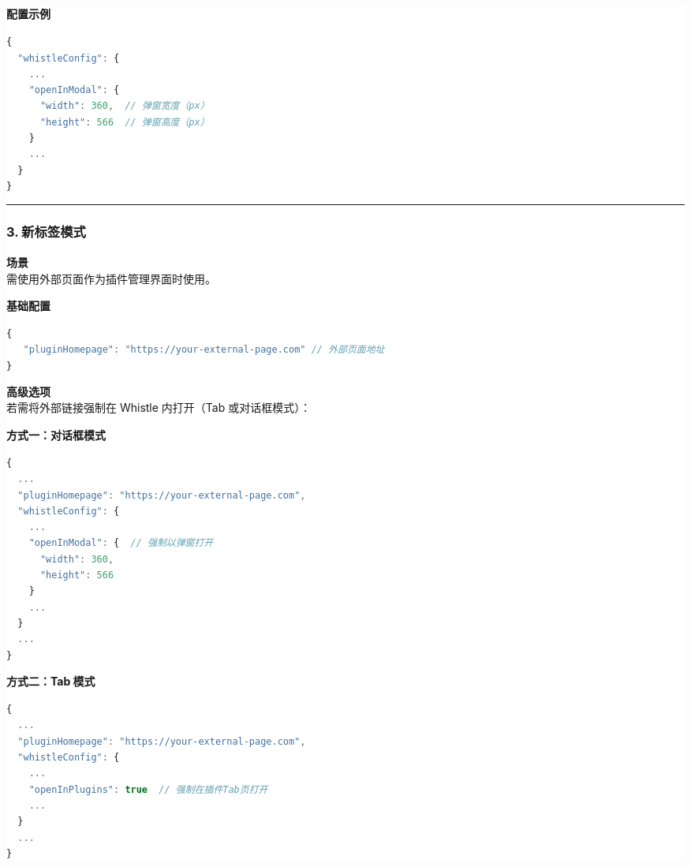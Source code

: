 **配置示例**  
```js
{
  "whistleConfig": {
    ...
    "openInModal": {
      "width": 360,  // 弹窗宽度（px）
      "height": 566  // 弹窗高度（px）
    }
    ...
  }
}
```

---

### 3. 新标签模式
**场景**  
需使用外部页面作为插件管理界面时使用。  

**基础配置**  
```js
{
   "pluginHomepage": "https://your-external-page.com" // 外部页面地址
}
```

**高级选项**  
若需将外部链接强制在 Whistle 内打开（Tab 或对话框模式）：  

**方式一：对话框模式**  
```js
{
  ...
  "pluginHomepage": "https://your-external-page.com",
  "whistleConfig": {
    ...
    "openInModal": {  // 强制以弹窗打开
      "width": 360,
      "height": 566
    }
    ...
  }
  ...
}
```

**方式二：Tab 模式**  
```js
{
  ...
  "pluginHomepage": "https://your-external-page.com",
  "whistleConfig": {
    ...
    "openInPlugins": true  // 强制在插件Tab页打开
    ...
  }
  ...
}
```
 